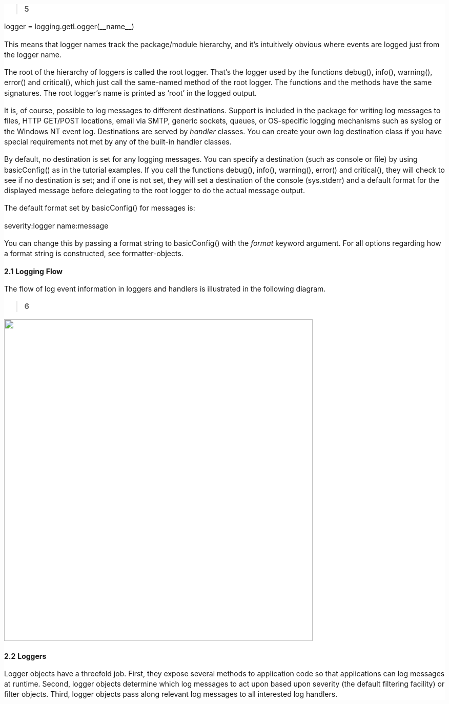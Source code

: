 > **5**

logger = logging.getLogger(\_\_name\_\_)

This means that logger names track the package/module hierarchy, and
it’s intuitively obvious where events are logged just from the logger
name.

The root of the hierarchy of loggers is called the root logger. That’s
the logger used by the functions debug(), info(), warning(), error() and
critical(), which just call the same-named method of the root logger.
The functions and the methods have the same signatures. The root
logger’s name is printed as ‘root’ in the logged output.

It is, of course, possible to log messages to different destinations.
Support is included in the package for writing log messages to files,
HTTP GET/POST locations, email via SMTP, generic sockets, queues, or
OS-specific logging mechanisms such as syslog or the Windows NT event
log. Destinations are served by *handler* classes. You can create your
own log destination class if you have special requirements not met by
any of the built-in handler classes.

By default, no destination is set for any logging messages. You can
specify a destination (such as console or file) by using basicConfig()
as in the tutorial examples. If you call the functions debug(), info(),
warning(), error() and critical(), they will check to see if no
destination is set; and if one is not set, they will set a destination
of the console (sys.stderr) and a default format for the displayed
message before delegating to the root logger to do the actual message
output.

The default format set by basicConfig() for messages is:

severity:logger name:message

You can change this by passing a format string to basicConfig() with the
*format* keyword argument. For all options regarding how a format string
is constructed, see formatter-objects.

**2.1** **Logging** **Flow**

The flow of log event information in loggers and handlers is illustrated
in the following diagram.

> **6**

<img src="./nqliw2bu.png"
style="width:6.26779in;height:6.5489in" />

**2.2** **Loggers**

Logger objects have a threefold job. First, they expose several methods
to application code so that applications can log messages at runtime.
Second, logger objects determine which log messages to act upon based
upon severity (the default filtering facility) or filter objects. Third,
logger objects pass along relevant log messages to all interested log
handlers.
